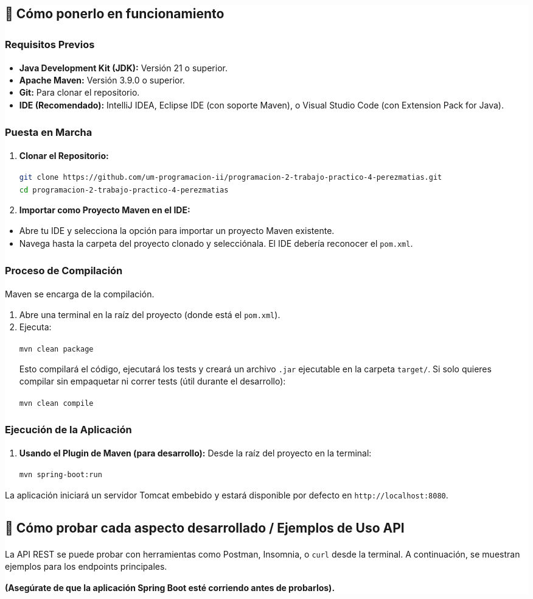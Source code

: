 ## 🚀 Cómo ponerlo en funcionamiento

### Requisitos Previos
* **Java Development Kit (JDK):** Versión 21 o superior.
* **Apache Maven:** Versión 3.9.0 o superior.
* **Git:** Para clonar el repositorio.
* **IDE (Recomendado):** IntelliJ IDEA, Eclipse IDE (con soporte Maven), o Visual Studio Code (con Extension Pack for Java).

### Puesta en Marcha
1.  **Clonar el Repositorio:**
    ```bash
    git clone https://github.com/um-programacion-ii/programacion-2-trabajo-practico-4-perezmatias.git
    cd programacion-2-trabajo-practico-4-perezmatias
    ```
2.  **Importar como Proyecto Maven en el IDE:**
   * Abre tu IDE y selecciona la opción para importar un proyecto Maven existente.
   * Navega hasta la carpeta del proyecto clonado y selecciónala. El IDE debería reconocer el `pom.xml`.

### Proceso de Compilación
Maven se encarga de la compilación.
1.  Abre una terminal en la raíz del proyecto (donde está el `pom.xml`).
2.  Ejecuta:
    ```bash
    mvn clean package
    ```
    Esto compilará el código, ejecutará los tests y creará un archivo `.jar` ejecutable en la carpeta `target/`. Si solo quieres compilar sin empaquetar ni correr tests (útil durante el desarrollo):
    ```bash
    mvn clean compile
    ```

### Ejecución de la Aplicación
1.  **Usando el Plugin de Maven (para desarrollo):**
    Desde la raíz del proyecto en la terminal:
    ```bash
    mvn spring-boot:run
    ```

La aplicación iniciará un servidor Tomcat embebido y estará disponible por defecto en `http://localhost:8080`.

## 🧪 Cómo probar cada aspecto desarrollado / Ejemplos de Uso API

La API REST se puede probar con herramientas como Postman, Insomnia, o `curl` desde la terminal. A continuación, se muestran ejemplos para los endpoints principales.

**(Asegúrate de que la aplicación Spring Boot esté corriendo antes de probarlos).**
